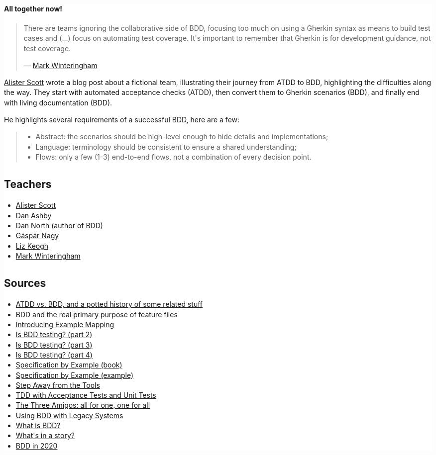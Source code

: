#### All together now!

> There are teams ignoring the collaborative side of BDD, focusing too much on using a Gherkin syntax as means to build test cases and (…) focus on automating test coverage. It's important to remember that Gherkin is for development guidance, not test coverage.
>
> — [Mark Winteringham](https://www.mwtestconsultancy.co.uk/bdd-testing-part-4/)

[Alister Scott](https://www.thoughtworks.com/insights/blog/specification-example) wrote a blog post about a fictional team, illustrating their journey from ATDD to BDD, highlighting the difficulties along the way. They start with automated acceptance checks (ATDD), then convert them to Gherkin scenarios (BDD), and finally end with living documentation (BDD).

He highlights several requirements of a successful BDD, here are a few:

> - Abstract: the scenarios should be high-level enough to hide details and implementations;
> - Language: terminology should be consistent to ensure a shared understanding;
> - Flows: only a few (1-3) end-to-end flows, not a combination of every decision point.

## Teachers

- [Alister Scott](https://watirmelon.blog/)
- [Dan Ashby](https://danashby.co.uk/)
- [Dan North](https://dannorth.net/) (author of BDD)
- [Gáspár Nagy](http://gasparnagy.com/)
- [Liz Keogh](https://lizkeogh.com)
- [Mark Winteringham](https://www.mwtestconsultancy.co.uk/)

## Sources

- [ATDD vs. BDD, and a potted history of some related stuff](https://lizkeogh.com/2011/06/27/atdd-vs-bdd-and-a-potted-history-of-some-related-stuff/)
- [BDD and the real primary purpose of feature files](https://danashby.co.uk/2017/02/03/bdd-and-the-real-primary-purpose-of-feature-files/)
- [Introducing Example Mapping](https://cucumber.io/blog/bdd/example-mapping-introduction/)
- [Is BDD testing? (part 2)](https://www.mwtestconsultancy.co.uk/bdd-testing-part-2/)
- [Is BDD testing? (part 3)](https://www.mwtestconsultancy.co.uk/bdd-testing-part-3/)
- [Is BDD testing? (part 4)](https://www.mwtestconsultancy.co.uk/bdd-testing-part-4/)
- [Specification by Example (book)](https://gojko.net/books/specification-by-example/)
- [Specification by Example (example)](https://www.thoughtworks.com/insights/blog/specification-example)
- [Step Away from the Tools](https://lizkeogh.com/2011/03/04/step-away-from-the-tools/)
- [TDD with Acceptance Tests and Unit Tests](https://sites.google.com/site/unclebobconsultingllc/tdd-with-acceptance-tests-and-unit-tests)
- [The Three Amigos: all for one, one for all](https://www.stickyminds.com/sites/default/files/magazine/file/2013/3971888.pdf)
- [Using BDD with Legacy Systems](https://lizkeogh.com/2014/01/22/using-bdd-with-legacy-systems/)
- [What is BDD?](https://lizkeogh.com/2015/03/27/what-is-bdd/)
- [What's in a story?](https://dannorth.net/whats-in-a-story/)
- [BDD in 2020](https://alisterbscott.com/2020/05/28/bdd-in-2020/)
